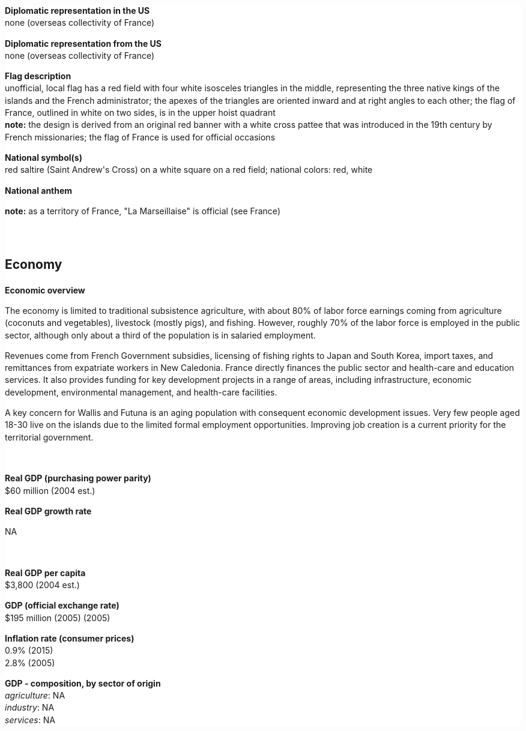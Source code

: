 **Diplomatic representation in the US**<br>
none (overseas&nbsp;collectivity of France)<br>

**Diplomatic representation from the US**<br>
none (overseas collectivity of France)<br>

**Flag description**<br>
unofficial, local flag has a red field with four white isosceles triangles in the middle, representing the three native kings of the islands and the French administrator; the apexes of the triangles are oriented inward and at right angles to each other; the flag of France, outlined in white on two sides, is in the upper hoist quadrant<br>
<strong>note:</strong> the design is derived from an original red banner with a white cross pattee that was introduced in the 19th century by French missionaries; the flag of France is used for official occasions<br>

**National symbol(s)**<br>
red saltire (Saint Andrew's Cross) on a white square on a red field; national colors: red, white<br>

**National anthem**<br>
<p><strong>note:</strong> as a territory of France, "La Marseillaise" is official (see France)</p><br>

## Economy

**Economic overview**<br>
<p>The economy is limited to traditional subsistence agriculture, with about 80% of labor force earnings coming from agriculture (coconuts and vegetables), livestock (mostly pigs), and fishing. However, roughly 70% of the labor force is employed in the public sector, although only about a third of the population is in salaried employment.</p> <p>Revenues come from French Government subsidies, licensing of fishing rights to Japan and South Korea, import taxes, and remittances from expatriate workers in New Caledonia. France directly finances the public sector and health-care and education services. It also provides funding for key development projects in a range of areas, including infrastructure, economic development, environmental management, and health-care facilities.</p> <p>A key concern for Wallis and Futuna is an aging population with consequent economic development issues. Very few people aged 18-30 live on the islands due to the limited formal employment opportunities. Improving job creation is a current priority for the territorial government.</p><br>

**Real GDP (purchasing power parity)**<br>
$60 million (2004 est.)<br>

**Real GDP growth rate**<br>
<p>NA</p><br>

**Real GDP per capita**<br>
$3,800 (2004 est.)<br>

**GDP (official exchange rate)**<br>
$195 million (2005) (2005)<br>

**Inflation rate (consumer prices)**<br>
0.9% (2015)<br>
2.8% (2005)<br>

**GDP - composition, by sector of origin**<br>
_agriculture_: NA<br>
_industry_: NA<br>
_services_: NA<br>
